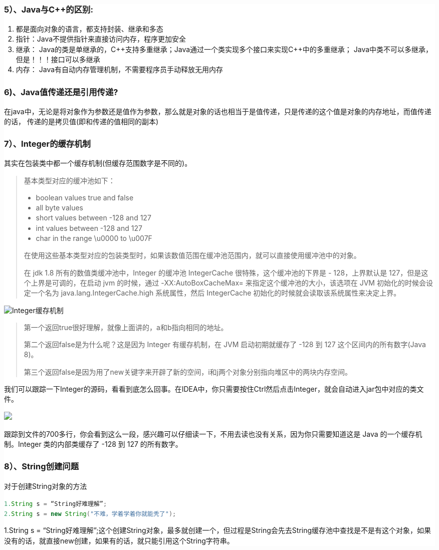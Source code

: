 ### 5）、Java与C++的区别:

1. 都是面向对象的语言，都支持封装、继承和多态
2. 指针：Java不提供指针来直接访问内存，程序更加安全
3. 继承： Java的类是单继承的，C++支持多重继承；Java通过一个类实现多个接口来实现C++中的多重继承； Java中类不可以多继承，但是！！！接口可以多继承
4. 内存： Java有自动内存管理机制，不需要程序员手动释放无用内存

### 6)、Java值传递还是引用传递?

在java中，无论是将对象作为参数还是值作为参数，那么就是对象的话也相当于是值传递，只是传递的这个值是对象的内存地址，而值传递的话， 传递的是拷贝值(即和传递的值相同的副本)

### 7）、Integer的缓存机制

其实在包装类中都一个缓存机制(但缓存范围数字是不同的)。

> 基本类型对应的缓冲池如下：
>
> - boolean values true and false
> - all byte values
> - short values between -128 and 127
> - int values between -128 and 127
> - char in the range \u0000 to \u007F
>
> 在使用这些基本类型对应的包装类型时，如果该数值范围在缓冲池范围内，就可以直接使用缓冲池中的对象。
>
> 在 jdk 1.8 所有的数值类缓冲池中，Integer 的缓冲池 IntegerCache 很特殊，这个缓冲池的下界是 - 128，上界默认是 127，但是这个上界是可调的，在启动 jvm 的时候，通过 -XX:AutoBoxCacheMax=<size> 来指定这个缓冲池的大小，该选项在 JVM 初始化的时候会设定一个名为 java.lang.IntegerCache.high 系统属性，然后 IntegerCache 初始化的时候就会读取该系统属性来决定上界。

![Integer缓存机制](F:\笔记\java_Study\复习\assets\Integer缓存机制.png)

> 第一个返回true很好理解，就像上面讲的，a和b指向相同的地址。
>
> 第二个返回false是为什么呢？这是因为 Integer 有缓存机制，在 JVM 启动初期就缓存了 -128 到 127 这个区间内的所有数字(Java 8)。
>
> 第三个返回false是因为用了new关键字来开辟了新的空间，i和j两个对象分别指向堆区中的两块内存空间。

我们可以跟踪一下Integer的源码，看看到底怎么回事。在IDEA中，你只需要按住Ctrl然后点击Integer，就会自动进入jar包中对应的类文件。

![](F:\笔记\java_Study\复习\assets\Integer缓存机制2.png)

跟踪到文件的700多行，你会看到这么一段，感兴趣可以仔细读一下，不用去读也没有关系，因为你只需要知道这是 Java 的一个缓存机制。Integer 类的内部类缓存了 -128 到 127 的所有数字。

### 8）、String创建问题

对于创建String对象的方法

```java
1.String s = “String好难理解”;
2.String s = new String("不难，学着学着你就能秃了");
```

1.String s = “String好难理解”;这个创建String对象，最多就创建一个，但过程是String会先去String缓存池中查找是不是有这个对象，如果没有的话，就直接new创建，如果有的话，就只能引用这个String字符串。
